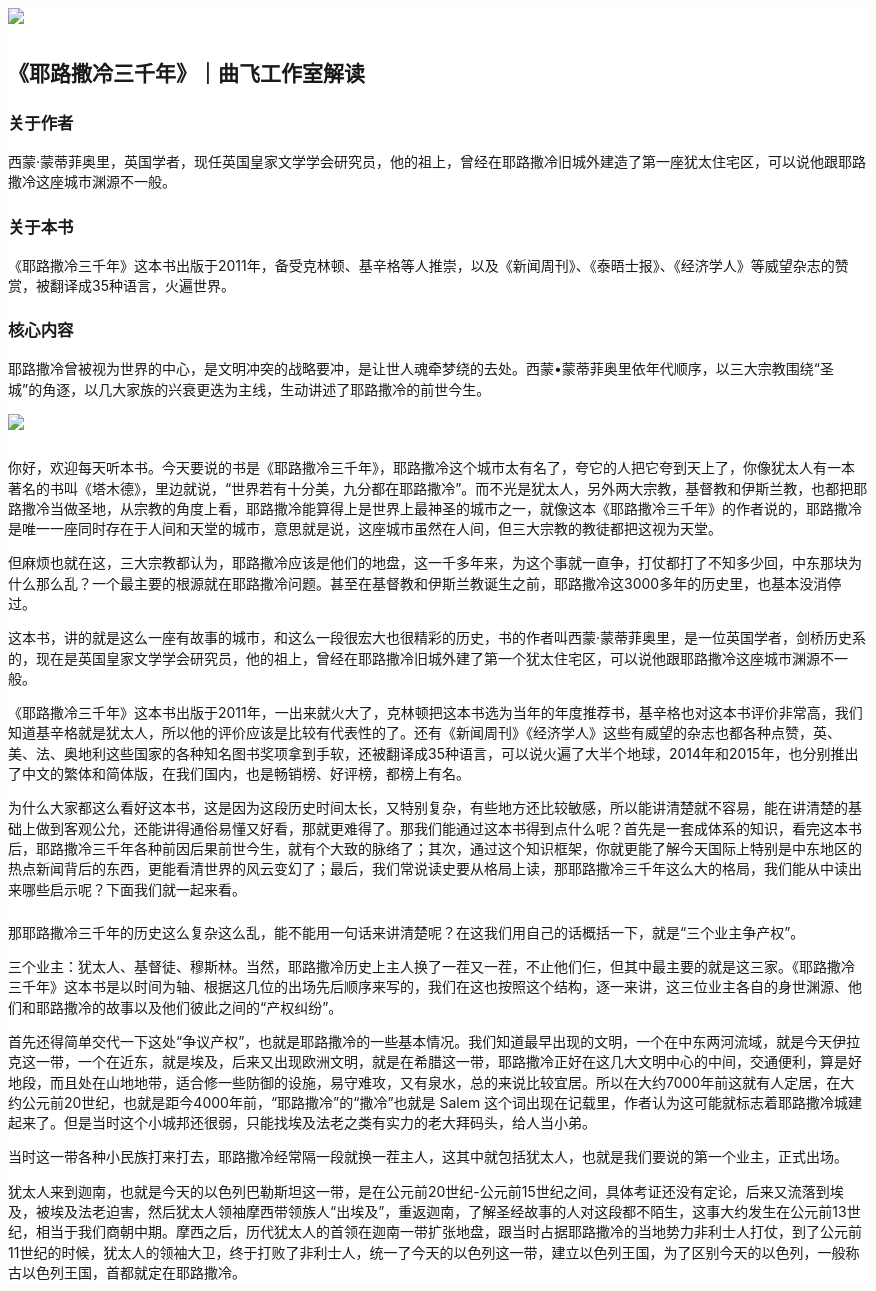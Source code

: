 <img  src="https://piccdn3.umiwi.com/img/202108/02/202108021131105482115351.jpg" width="600"/>

## 《耶路撒冷三千年》｜曲飞工作室解读

### 关于作者

西蒙·蒙蒂菲奥里，英国学者，现任英国皇家文学学会研究员，他的祖上，曾经在耶路撒冷旧城外建造了第一座犹太住宅区，可以说他跟耶路撒冷这座城市渊源不一般。

### 关于本书

《耶路撒冷三千年》这本书出版于2011年，备受克林顿、基辛格等人推崇，以及《新闻周刊》、《泰晤士报》、《经济学人》等威望杂志的赞赏，被翻译成35种语言，火遍世界。

### 核心内容

耶路撒冷曾被视为世界的中心，是文明冲突的战略要冲，是让世人魂牵梦绕的去处。西蒙•蒙蒂菲奥里依年代顺序，以三大宗教围绕“圣城”的角逐，以几大家族的兴衰更迭为主线，生动讲述了耶路撒冷的前世今生。

<img  src="https://piccdn3.umiwi.com/img/201612/02/201612022350187450642007.jpg" width="1427"/>

###  



你好，欢迎每天听本书。今天要说的书是《耶路撒冷三千年》，耶路撒冷这个城市太有名了，夸它的人把它夸到天上了，你像犹太人有一本著名的书叫《塔木德》，里边就说，“世界若有十分美，九分都在耶路撒冷”。而不光是犹太人，另外两大宗教，基督教和伊斯兰教，也都把耶路撒冷当做圣地，从宗教的角度上看，耶路撒冷能算得上是世界上最神圣的城市之一，就像这本《耶路撒冷三千年》的作者说的，耶路撒冷是唯一一座同时存在于人间和天堂的城市，意思就是说，这座城市虽然在人间，但三大宗教的教徒都把这视为天堂。

但麻烦也就在这，三大宗教都认为，耶路撒冷应该是他们的地盘，这一千多年来，为这个事就一直争，打仗都打了不知多少回，中东那块为什么那么乱？一个最主要的根源就在耶路撒冷问题。甚至在基督教和伊斯兰教诞生之前，耶路撒冷这3000多年的历史里，也基本没消停过。

这本书，讲的就是这么一座有故事的城市，和这么一段很宏大也很精彩的历史，书的作者叫西蒙·蒙蒂菲奥里，是一位英国学者，剑桥历史系的，现在是英国皇家文学学会研究员，他的祖上，曾经在耶路撒冷旧城外建了第一个犹太住宅区，可以说他跟耶路撒冷这座城市渊源不一般。

《耶路撒冷三千年》这本书出版于2011年，一出来就火大了，克林顿把这本书选为当年的年度推荐书，基辛格也对这本书评价非常高，我们知道基辛格就是犹太人，所以他的评价应该是比较有代表性的了。还有《新闻周刊》《经济学人》这些有威望的杂志也都各种点赞，英、美、法、奥地利这些国家的各种知名图书奖项拿到手软，还被翻译成35种语言，可以说火遍了大半个地球，2014年和2015年，也分别推出了中文的繁体和简体版，在我们国内，也是畅销榜、好评榜，都榜上有名。

为什么大家都这么看好这本书，这是因为这段历史时间太长，又特别复杂，有些地方还比较敏感，所以能讲清楚就不容易，能在讲清楚的基础上做到客观公允，还能讲得通俗易懂又好看，那就更难得了。那我们能通过这本书得到点什么呢？首先是一套成体系的知识，看完这本书后，耶路撒冷三千年各种前因后果前世今生，就有个大致的脉络了；其次，通过这个知识框架，你就更能了解今天国际上特别是中东地区的热点新闻背后的东西，更能看清世界的风云变幻了；最后，我们常说读史要从格局上读，那耶路撒冷三千年这么大的格局，我们能从中读出来哪些启示呢？下面我们就一起来看。

###  



那耶路撒冷三千年的历史这么复杂这么乱，能不能用一句话来讲清楚呢？在这我们用自己的话概括一下，就是“三个业主争产权”。

三个业主：犹太人、基督徒、穆斯林。当然，耶路撒冷历史上主人换了一茬又一茬，不止他们仨，但其中最主要的就是这三家。《耶路撒冷三千年》这本书是以时间为轴、根据这几位的出场先后顺序来写的，我们在这也按照这个结构，逐一来讲，这三位业主各自的身世渊源、他们和耶路撒冷的故事以及他们彼此之间的“产权纠纷”。

首先还得简单交代一下这处“争议产权”，也就是耶路撒冷的一些基本情况。我们知道最早出现的文明，一个在中东两河流域，就是今天伊拉克这一带，一个在近东，就是埃及，后来又出现欧洲文明，就是在希腊这一带，耶路撒冷正好在这几大文明中心的中间，交通便利，算是好地段，而且处在山地地带，适合修一些防御的设施，易守难攻，又有泉水，总的来说比较宜居。所以在大约7000年前这就有人定居，在大约公元前20世纪，也就是距今4000年前，“耶路撒冷”的“撒冷”也就是 Salem 这个词出现在记载里，作者认为这可能就标志着耶路撒冷城建起来了。但是当时这个小城邦还很弱，只能找埃及法老之类有实力的老大拜码头，给人当小弟。

当时这一带各种小民族打来打去，耶路撒冷经常隔一段就换一茬主人，这其中就包括犹太人，也就是我们要说的第一个业主，正式出场。

犹太人来到迦南，也就是今天的以色列巴勒斯坦这一带，是在公元前20世纪-公元前15世纪之间，具体考证还没有定论，后来又流落到埃及，被埃及法老迫害，然后犹太人领袖摩西带领族人“出埃及”，重返迦南，了解圣经故事的人对这段都不陌生，这事大约发生在公元前13世纪，相当于我们商朝中期。摩西之后，历代犹太人的首领在迦南一带扩张地盘，跟当时占据耶路撒冷的当地势力非利士人打仗，到了公元前11世纪的时候，犹太人的领袖大卫，终于打败了非利士人，统一了今天的以色列这一带，建立以色列王国，为了区别今天的以色列，一般称古以色列王国，首都就定在耶路撒冷。
